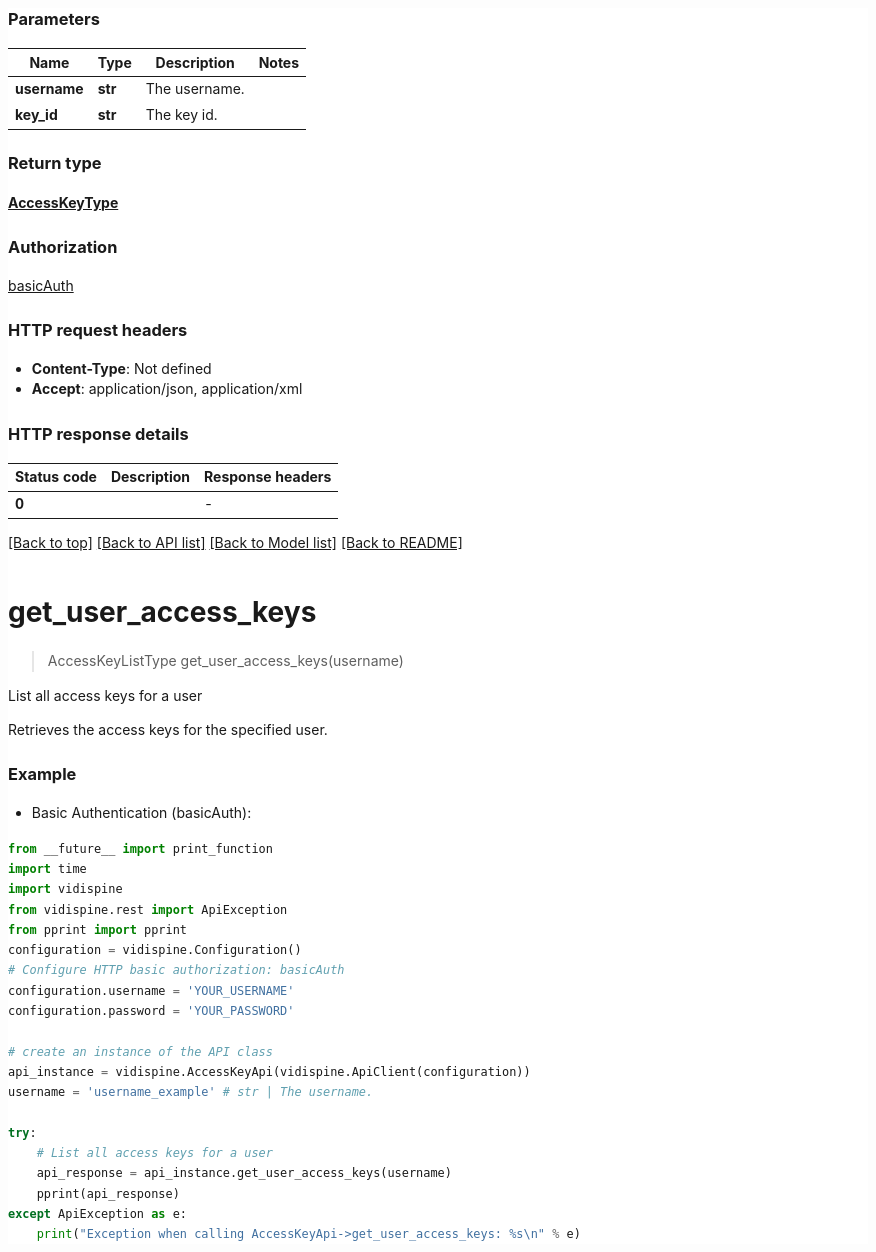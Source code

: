 ### Parameters

Name | Type | Description  | Notes
------------- | ------------- | ------------- | -------------
 **username** | **str**| The username. | 
 **key_id** | **str**| The key id. | 

### Return type

[**AccessKeyType**](AccessKeyType.md)

### Authorization

[basicAuth](../README.md#basicAuth)

### HTTP request headers

 - **Content-Type**: Not defined
 - **Accept**: application/json, application/xml

### HTTP response details
| Status code | Description | Response headers |
|-------------|-------------|------------------|
**0** |  |  -  |

[[Back to top]](#) [[Back to API list]](../README.md#documentation-for-api-endpoints) [[Back to Model list]](../README.md#documentation-for-models) [[Back to README]](../README.md)

# **get_user_access_keys**
> AccessKeyListType get_user_access_keys(username)

List all access keys for a user

Retrieves the access keys for the specified user.

### Example

* Basic Authentication (basicAuth):
```python
from __future__ import print_function
import time
import vidispine
from vidispine.rest import ApiException
from pprint import pprint
configuration = vidispine.Configuration()
# Configure HTTP basic authorization: basicAuth
configuration.username = 'YOUR_USERNAME'
configuration.password = 'YOUR_PASSWORD'

# create an instance of the API class
api_instance = vidispine.AccessKeyApi(vidispine.ApiClient(configuration))
username = 'username_example' # str | The username.

try:
    # List all access keys for a user
    api_response = api_instance.get_user_access_keys(username)
    pprint(api_response)
except ApiException as e:
    print("Exception when calling AccessKeyApi->get_user_access_keys: %s\n" % e)
```
